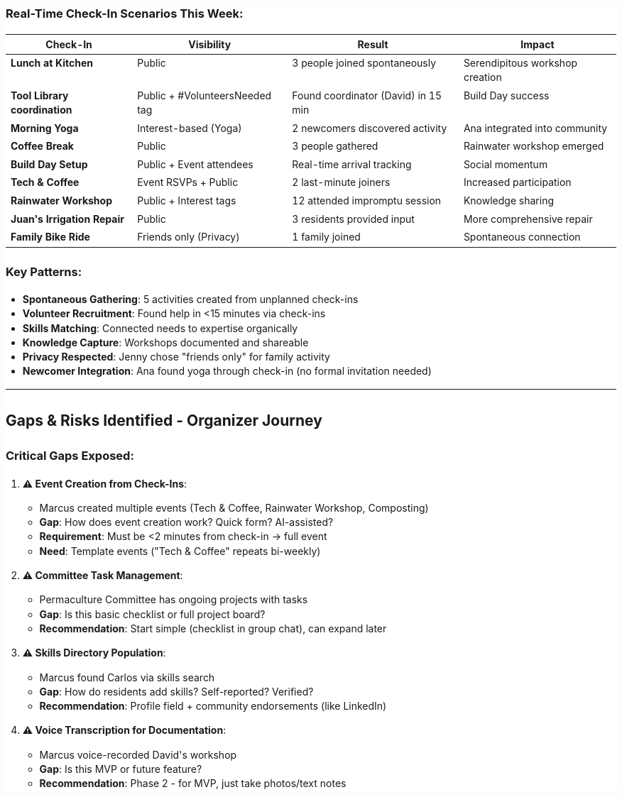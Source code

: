 ### Real-Time Check-In Scenarios This Week:

| Check-In | Visibility | Result | Impact |
|----------|-----------|--------|---------|
| **Lunch at Kitchen** | Public | 3 people joined spontaneously | Serendipitous workshop creation |
| **Tool Library coordination** | Public + #VolunteersNeeded tag | Found coordinator (David) in 15 min | Build Day success |
| **Morning Yoga** | Interest-based (Yoga) | 2 newcomers discovered activity | Ana integrated into community |
| **Coffee Break** | Public | 3 people gathered | Rainwater workshop emerged |
| **Build Day Setup** | Public + Event attendees | Real-time arrival tracking | Social momentum |
| **Tech & Coffee** | Event RSVPs + Public | 2 last-minute joiners | Increased participation |
| **Rainwater Workshop** | Public + Interest tags | 12 attended impromptu session | Knowledge sharing |
| **Juan's Irrigation Repair** | Public | 3 residents provided input | More comprehensive repair |
| **Family Bike Ride** | Friends only (Privacy) | 1 family joined | Spontaneous connection |

### Key Patterns:
- **Spontaneous Gathering**: 5 activities created from unplanned check-ins
- **Volunteer Recruitment**: Found help in <15 minutes via check-ins
- **Skills Matching**: Connected needs to expertise organically
- **Knowledge Capture**: Workshops documented and shareable
- **Privacy Respected**: Jenny chose "friends only" for family activity
- **Newcomer Integration**: Ana found yoga through check-in (no formal invitation needed)

---

## Gaps & Risks Identified - Organizer Journey

### Critical Gaps Exposed:

1. **⚠️ Event Creation from Check-Ins**:
   - Marcus created multiple events (Tech & Coffee, Rainwater Workshop, Composting)
   - **Gap**: How does event creation work? Quick form? AI-assisted?
   - **Requirement**: Must be <2 minutes from check-in → full event
   - **Need**: Template events ("Tech & Coffee" repeats bi-weekly)

2. **⚠️ Committee Task Management**:
   - Permaculture Committee has ongoing projects with tasks
   - **Gap**: Is this basic checklist or full project board?
   - **Recommendation**: Start simple (checklist in group chat), can expand later

3. **⚠️ Skills Directory Population**:
   - Marcus found Carlos via skills search
   - **Gap**: How do residents add skills? Self-reported? Verified?
   - **Recommendation**: Profile field + community endorsements (like LinkedIn)

4. **⚠️ Voice Transcription for Documentation**:
   - Marcus voice-recorded David's workshop
   - **Gap**: Is this MVP or future feature?
   - **Recommendation**: Phase 2 - for MVP, just take photos/text notes

